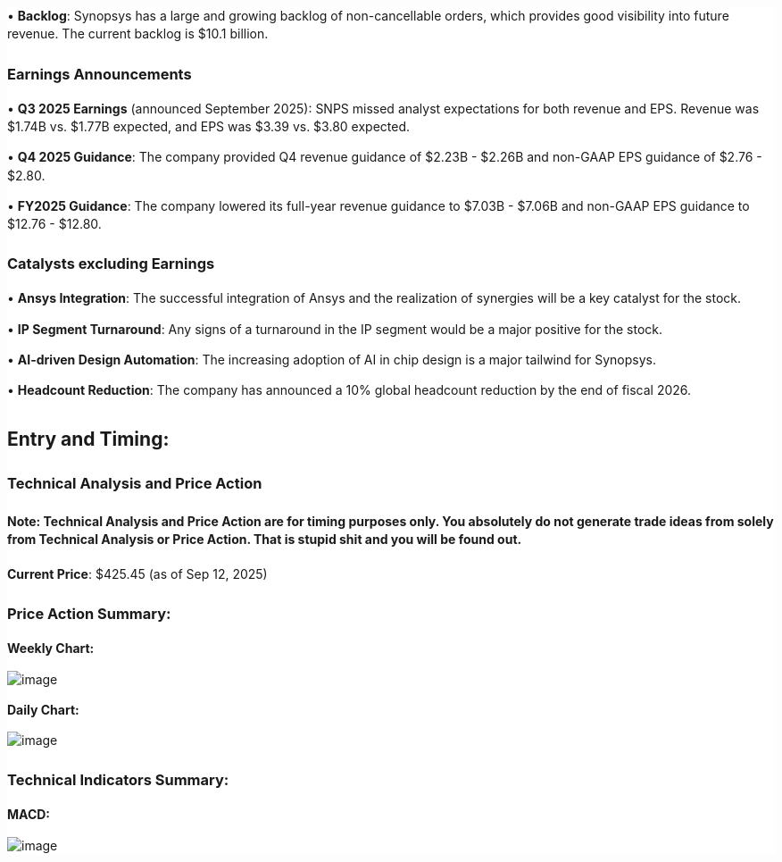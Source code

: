 • **Backlog**: Synopsys has a large and growing backlog of non-cancellable orders, which provides good visibility into future revenue. The current backlog is $10.1 billion.

### Earnings Announcements

• **Q3 2025 Earnings** (announced September 2025): SNPS missed analyst expectations for both revenue and EPS. Revenue was $1.74B vs. $1.77B expected, and EPS was $3.39 vs. $3.80 expected.

• **Q4 2025 Guidance**: The company provided Q4 revenue guidance of $2.23B - $2.26B and non-GAAP EPS guidance of $2.76 - $2.80.

• **FY2025 Guidance**: The company lowered its full-year revenue guidance to $7.03B - $7.06B and non-GAAP EPS guidance to $12.76 - $12.80.

### Catalysts excluding Earnings

• **Ansys Integration**: The successful integration of Ansys and the realization of synergies will be a key catalyst for the stock.

• **IP Segment Turnaround**: Any signs of a turnaround in the IP segment would be a major positive for the stock.

• **AI-driven Design Automation**: The increasing adoption of AI in chip design is a major tailwind for Synopsys.

• **Headcount Reduction**: The company has announced a 10% global headcount reduction by the end of fiscal 2026.

## Entry and Timing:

### Technical Analysis and Price Action

#### Note: Technical Analysis and Price Action are for timing purposes only. You absolutely do not generate trade ideas from solely from Technical Analysis or Price Action. That is stupid shit and you will be found out. 

**Current Price**: $425.45 (as of Sep 12, 2025)

### Price Action Summary:

**Weekly Chart:**

<img width="689" height="334" alt="image" src="https://github.com/user-attachments/assets/3aa2a4d1-58ad-4c94-99f6-e71761a5e3bd" />

**Daily Chart:**

<img width="689" height="333" alt="image" src="https://github.com/user-attachments/assets/e78a9e3c-93e1-40ea-a23e-797dc7017cd1" />


### Technical Indicators Summary:

**MACD:**

<img width="900" height="198" alt="image" src="https://github.com/user-attachments/assets/92fb8458-f825-4edb-aeea-d5e910658a7d" />

